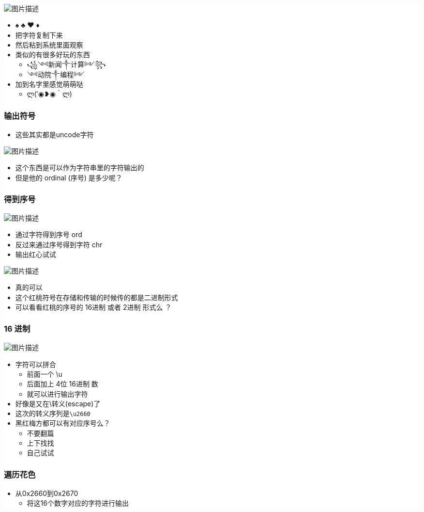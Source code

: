 ![图片描述](https://doc.shiyanlou.com/courses/uid1190679-20210225-1614254776009)

- ♠ ♣ ♥ ♦
- 把字符复制下来
- 然后粘到系统里面观察
- 类似的有很多好玩的东西
	- ꧁༺新闻༒计算༻꧂
	- ༺动院༒编程༻
- 加到名字里感觉萌萌哒
	- ლ(′◉❥◉｀ლ)

### 输出符号

- 这些其实都是uncode字符

![图片描述](https://doc.shiyanlou.com/courses/uid1190679-20210930-1633006953917)

- 这个东西是可以作为字符串里的字符输出的
- 但是他的 ordinal (序号) 是多少呢？

### 得到序号

![图片描述](https://doc.shiyanlou.com/courses/uid1190679-20220506-1651838030287)

- 通过字符得到序号 ord
- 反过来通过序号得到字符 chr
- 输出红心试试

![图片描述](https://doc.shiyanlou.com/courses/uid1190679-20220506-1651838983117)

- 真的可以
- 这个红桃符号在存储和传输的时候传的都是二进制形式
- 可以看看红桃的序号的 16进制 或者 2进制 形式么 ？

### 16 进制

![图片描述](https://doc.shiyanlou.com/courses/uid1190679-20220506-1651838106109)

- 字符可以拼合
	- 前面一个 \u 
	- 后面加上 4位 16进制 数
	- 就可以进行输出字符
- 好像是又在\转义(escape)了
- 这次的转义序列是`\u2660`
- 黑红梅方都可以有对应序号么？
	- 不要翻篇
	- 上下找找
	- 自己试试

### 遍历花色

- 从0x2660到0x2670
	- 将这16个数字对应的字符进行输出
